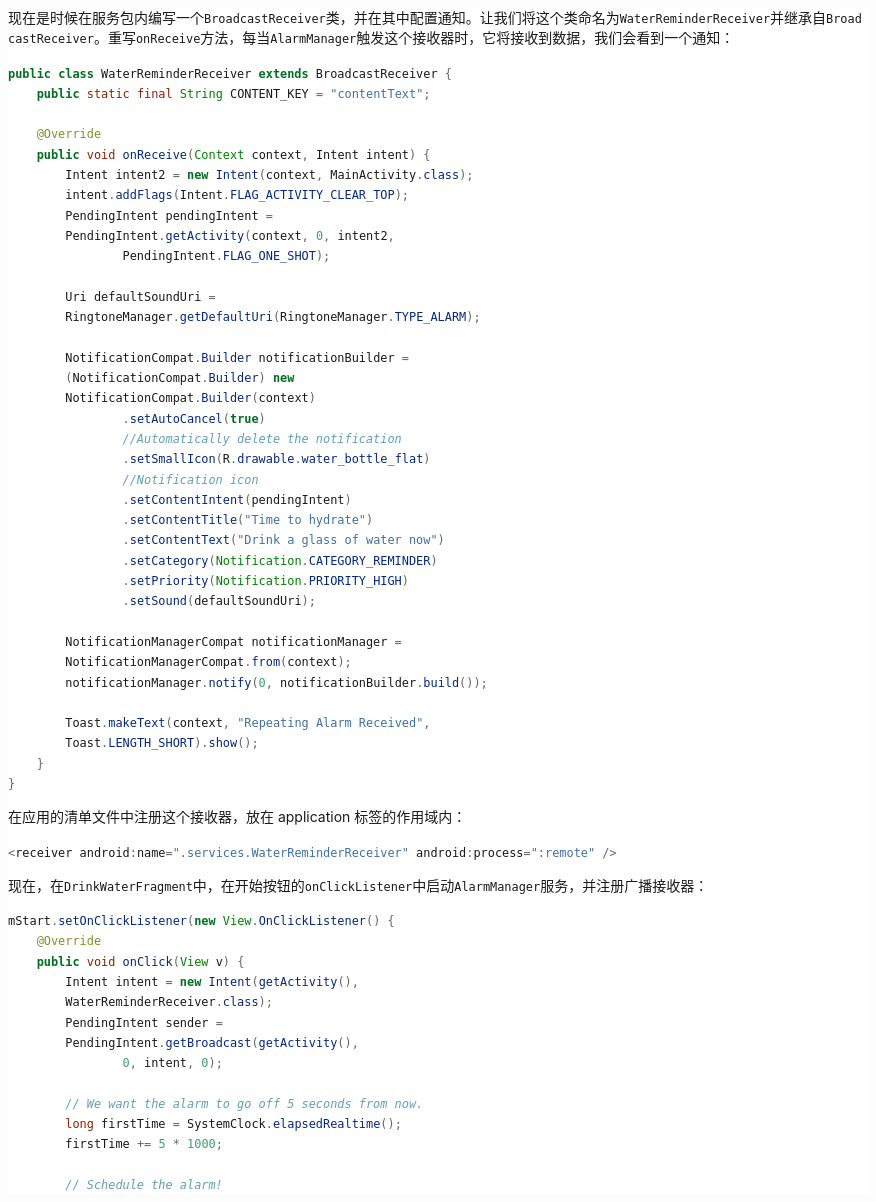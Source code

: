 现在是时候在服务包内编写一个`BroadcastReceiver`类，并在其中配置通知。让我们将这个类命名为`WaterReminderReceiver`并继承自`BroadcastReceiver`。重写`onReceive`方法，每当`AlarmManager`触发这个接收器时，它将接收到数据，我们会看到一个通知：

```java
public class WaterReminderReceiver extends BroadcastReceiver {
    public static final String CONTENT_KEY = "contentText";

    @Override
    public void onReceive(Context context, Intent intent) {
        Intent intent2 = new Intent(context, MainActivity.class);
        intent.addFlags(Intent.FLAG_ACTIVITY_CLEAR_TOP);
        PendingIntent pendingIntent = 
        PendingIntent.getActivity(context, 0, intent2,
                PendingIntent.FLAG_ONE_SHOT);

        Uri defaultSoundUri = 
        RingtoneManager.getDefaultUri(RingtoneManager.TYPE_ALARM);

        NotificationCompat.Builder notificationBuilder = 
        (NotificationCompat.Builder) new 
        NotificationCompat.Builder(context)
                .setAutoCancel(true)   
                //Automatically delete the notification
                .setSmallIcon(R.drawable.water_bottle_flat) 
                //Notification icon
                .setContentIntent(pendingIntent)
                .setContentTitle("Time to hydrate")
                .setContentText("Drink a glass of water now")
                .setCategory(Notification.CATEGORY_REMINDER)
                .setPriority(Notification.PRIORITY_HIGH)
                .setSound(defaultSoundUri);

        NotificationManagerCompat notificationManager = 
        NotificationManagerCompat.from(context);
        notificationManager.notify(0, notificationBuilder.build());

        Toast.makeText(context, "Repeating Alarm Received", 
        Toast.LENGTH_SHORT).show();
    }
}

```

在应用的清单文件中注册这个接收器，放在 application 标签的作用域内：

```java
<receiver android:name=".services.WaterReminderReceiver" android:process=":remote" />

```

现在，在`DrinkWaterFragment`中，在开始按钮的`onClickListener`中启动`AlarmManager`服务，并注册广播接收器：

```java
mStart.setOnClickListener(new View.OnClickListener() {
    @Override
    public void onClick(View v) {
        Intent intent = new Intent(getActivity(), 
        WaterReminderReceiver.class);
        PendingIntent sender = 
        PendingIntent.getBroadcast(getActivity(),
                0, intent, 0);

        // We want the alarm to go off 5 seconds from now.
        long firstTime = SystemClock.elapsedRealtime();
        firstTime += 5 * 1000;

        // Schedule the alarm!
```